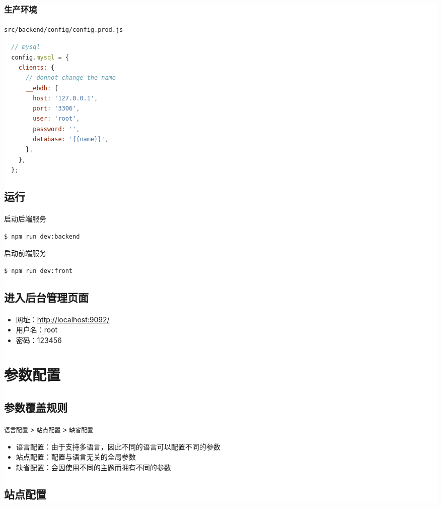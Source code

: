 ### 生产环境

`src/backend/config/config.prod.js`

``` javascript
  // mysql
  config.mysql = {
    clients: {
      // donnot change the name
      __ebdb: {
        host: '127.0.0.1',
        port: '3306',
        user: 'root',
        password: '',
        database: '{{name}}',
      },
    },
  };
```

## 运行

启动后端服务

```bash
$ npm run dev:backend
```

启动前端服务

```bash
$ npm run dev:front
```

## 进入后台管理页面

- 网址：[http://localhost:9092/](http://localhost:9092/)
- 用户名：root
- 密码：123456


# 参数配置

## 参数覆盖规则

`语言配置` > `站点配置` > `缺省配置`

- 语言配置：由于支持多语言，因此不同的语言可以配置不同的参数
- 站点配置：配置与语言无关的全局参数
- 缺省配置：会因使用不同的主题而拥有不同的参数

## 站点配置
